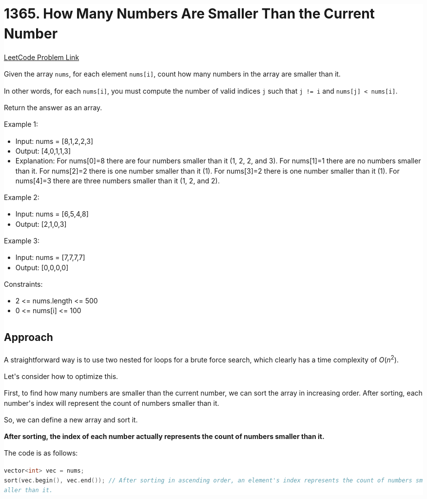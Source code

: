 # 1365. How Many Numbers Are Smaller Than the Current Number

[LeetCode Problem Link](https://leetcode.com/problems/how-many-numbers-are-smaller-than-the-current-number/)

Given the array `nums`, for each element `nums[i]`, count how many numbers in the array are smaller than it. 

In other words, for each `nums[i]`, you must compute the number of valid indices `j` such that `j != i` and `nums[j] < nums[i]`.

Return the answer as an array.

Example 1:
* Input: nums = [8,1,2,2,3]
* Output: [4,0,1,1,3]
* Explanation:
For nums[0]=8 there are four numbers smaller than it (1, 2, 2, and 3).
For nums[1]=1 there are no numbers smaller than it.
For nums[2]=2 there is one number smaller than it (1).
For nums[3]=2 there is one number smaller than it (1).
For nums[4]=3 there are three numbers smaller than it (1, 2, and 2).

Example 2:
* Input: nums = [6,5,4,8]
* Output: [2,1,0,3]

Example 3:
* Input: nums = [7,7,7,7]
* Output: [0,0,0,0]

Constraints:
* 2 <= nums.length <= 500
* 0 <= nums[i] <= 100

## Approach

A straightforward way is to use two nested for loops for a brute force search, which clearly has a time complexity of $O(n^2)$.

Let's consider how to optimize this.

First, to find how many numbers are smaller than the current number, we can sort the array in increasing order. After sorting, each number's index will represent the count of numbers smaller than it.

So, we can define a new array and sort it.

**After sorting, the index of each number actually represents the count of numbers smaller than it.**

The code is as follows:

```cpp
vector<int> vec = nums;
sort(vec.begin(), vec.end()); // After sorting in ascending order, an element's index represents the count of numbers smaller than it.
```
